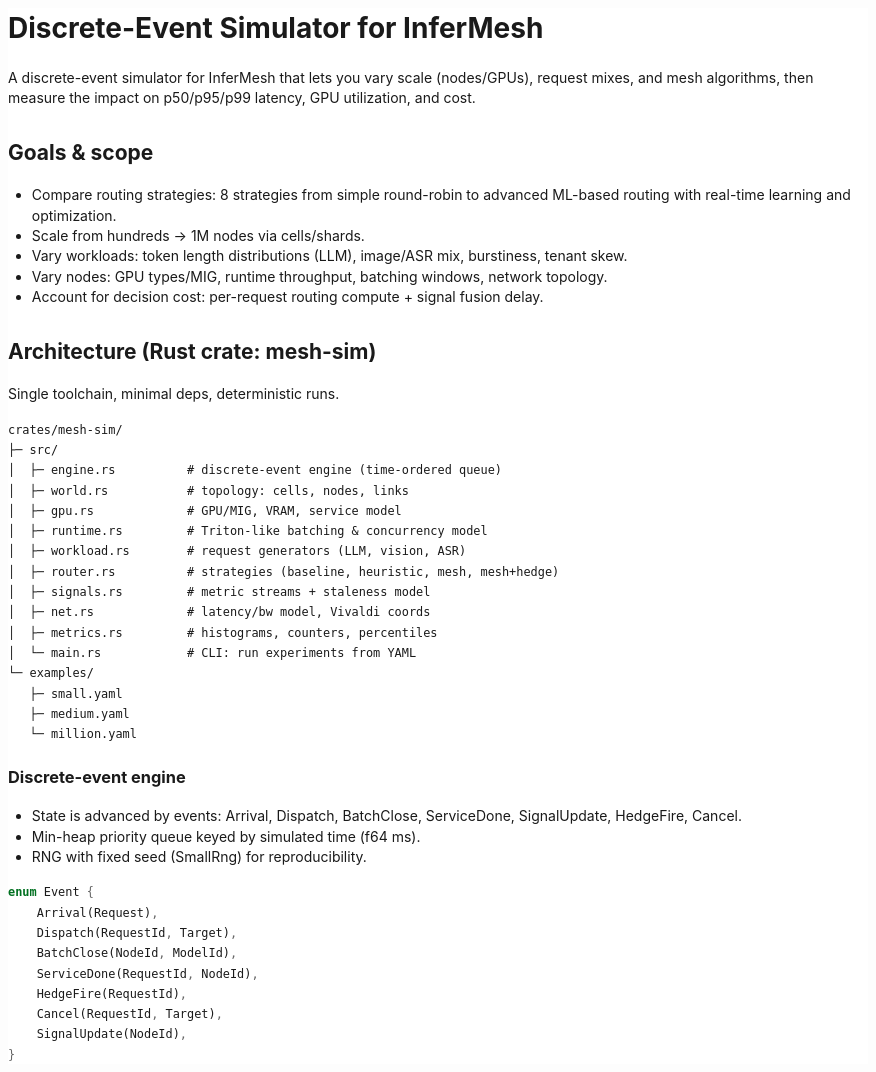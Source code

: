 # Discrete-Event Simulator for InferMesh

A discrete-event simulator for InferMesh that lets you vary scale (nodes/GPUs), request mixes, and mesh algorithms, then measure the impact on p50/p95/p99 latency, GPU utilization, and cost.

## Goals & scope

- Compare routing strategies: 8 strategies from simple round-robin to advanced ML-based routing with real-time learning and optimization.
- Scale from hundreds → 1M nodes via cells/shards.
- Vary workloads: token length distributions (LLM), image/ASR mix, burstiness, tenant skew.
- Vary nodes: GPU types/MIG, runtime throughput, batching windows, network topology.
- Account for decision cost: per-request routing compute + signal fusion delay.

## Architecture (Rust crate: mesh-sim)

Single toolchain, minimal deps, deterministic runs.

```
crates/mesh-sim/
├─ src/
│  ├─ engine.rs          # discrete-event engine (time-ordered queue)
│  ├─ world.rs           # topology: cells, nodes, links
│  ├─ gpu.rs             # GPU/MIG, VRAM, service model
│  ├─ runtime.rs         # Triton-like batching & concurrency model
│  ├─ workload.rs        # request generators (LLM, vision, ASR)
│  ├─ router.rs          # strategies (baseline, heuristic, mesh, mesh+hedge)
│  ├─ signals.rs         # metric streams + staleness model
│  ├─ net.rs             # latency/bw model, Vivaldi coords
│  ├─ metrics.rs         # histograms, counters, percentiles
│  └─ main.rs            # CLI: run experiments from YAML
└─ examples/
   ├─ small.yaml
   ├─ medium.yaml
   └─ million.yaml
```

### Discrete-event engine

- State is advanced by events: Arrival, Dispatch, BatchClose, ServiceDone, SignalUpdate, HedgeFire, Cancel.
- Min-heap priority queue keyed by simulated time (f64 ms).
- RNG with fixed seed (SmallRng) for reproducibility.

```rust
enum Event {
    Arrival(Request),
    Dispatch(RequestId, Target),
    BatchClose(NodeId, ModelId),
    ServiceDone(RequestId, NodeId),
    HedgeFire(RequestId),
    Cancel(RequestId, Target),
    SignalUpdate(NodeId),
}
```
